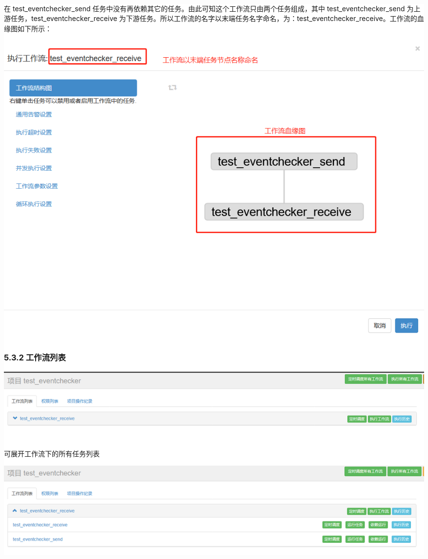 在 test\_eventchecker\_send 任务中没有再依赖其它的任务。由此可知这个工作流只由两个任务组成，其中 test\_eventchecker\_send 为上游任务，test\_eventchecker\_receive 为下游任务。所以工作流的名字以末端任务名字命名，为：test\_eventchecker\_receive。工作流的血缘图如下所示：

 ![](../docs/assets/manual/img/schedulis_46.png)

### 5.3.2 工作流列表

![](../docs/assets/manual/img/schedulis_40.png)
 
 可展开工作流下的所有任务列表
 
 ![](../docs/assets/manual/img/schedulis_41.png)
 